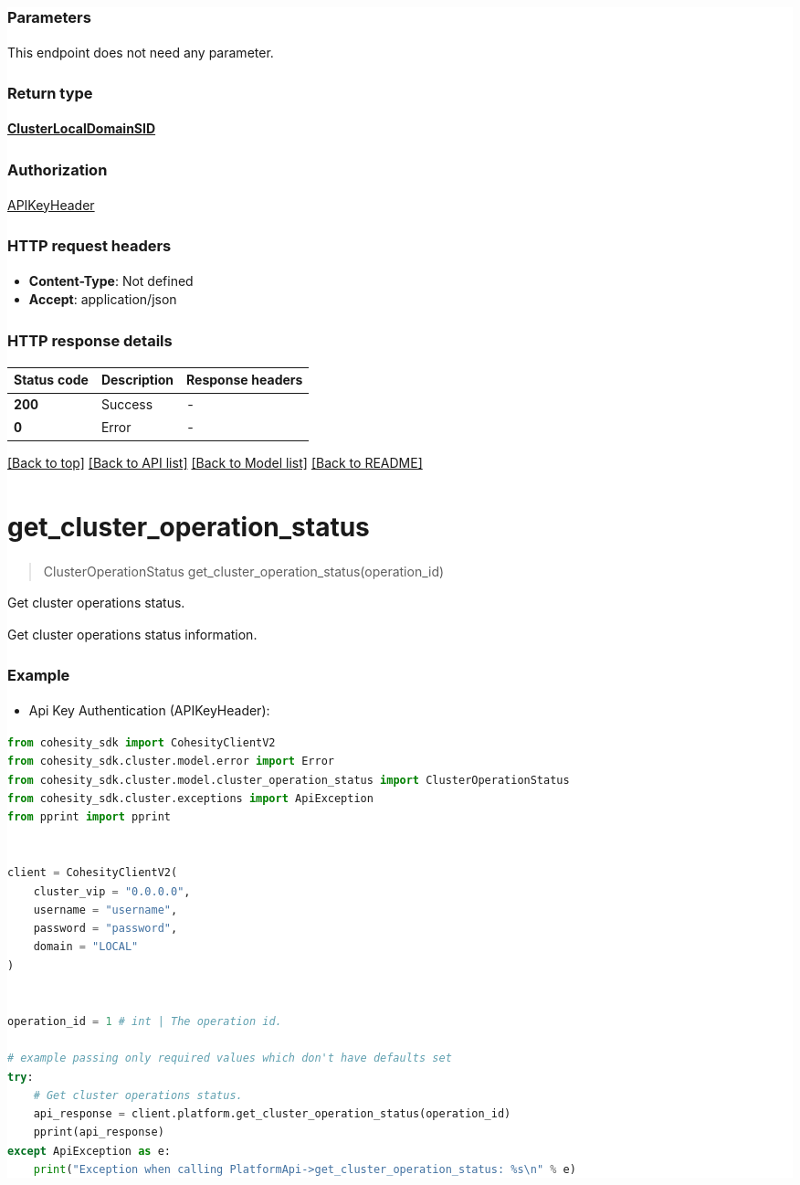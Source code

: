 

### Parameters
This endpoint does not need any parameter.

### Return type

[**ClusterLocalDomainSID**](ClusterLocalDomainSID.md)

### Authorization

[APIKeyHeader](../README.md#APIKeyHeader)

### HTTP request headers

 - **Content-Type**: Not defined
 - **Accept**: application/json


### HTTP response details
| Status code | Description | Response headers |
|-------------|-------------|------------------|
**200** | Success |  -  |
**0** | Error |  -  |

[[Back to top]](#) [[Back to API list]](../README.md#documentation-for-api-endpoints) [[Back to Model list]](../README.md#documentation-for-models) [[Back to README]](../README.md)

# **get_cluster_operation_status**
> ClusterOperationStatus get_cluster_operation_status(operation_id)

Get cluster operations status.

Get cluster operations status information.

### Example

* Api Key Authentication (APIKeyHeader):
```python
from cohesity_sdk import CohesityClientV2
from cohesity_sdk.cluster.model.error import Error
from cohesity_sdk.cluster.model.cluster_operation_status import ClusterOperationStatus
from cohesity_sdk.cluster.exceptions import ApiException
from pprint import pprint


client = CohesityClientV2(
	cluster_vip = "0.0.0.0",
	username = "username",
	password = "password",
	domain = "LOCAL"
)


operation_id = 1 # int | The operation id.

# example passing only required values which don't have defaults set
try:
	# Get cluster operations status.
	api_response = client.platform.get_cluster_operation_status(operation_id)
	pprint(api_response)
except ApiException as e:
	print("Exception when calling PlatformApi->get_cluster_operation_status: %s\n" % e)
```
